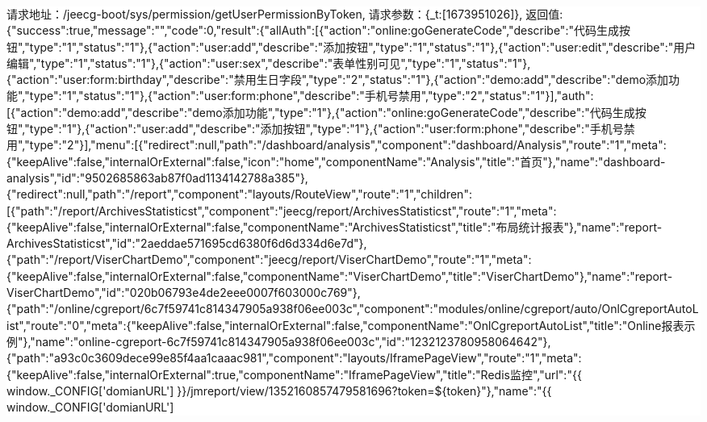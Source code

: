 请求地址：/jeecg-boot/sys/permission/getUserPermissionByToken, 请求参数：{_t:[1673951026]}, 返回值:
{"success":true,"message":"","code":0,"result":{"allAuth":[{"action":"online:goGenerateCode","describe":"代码生成按钮","type":"1","status":"1"},{"action":"user:add","describe":"添加按钮","type":"1","status":"1"},{"action":"user:edit","describe":"用户编辑","type":"1","status":"1"},{"action":"user:sex","describe":"表单性别可见","type":"1","status":"1"},{"action":"user:form:birthday","describe":"禁用生日字段","type":"2","status":"1"},{"action":"demo:add","describe":"demo添加功能","type":"1","status":"1"},{"action":"user:form:phone","describe":"手机号禁用","type":"2","status":"1"}],"auth":[{"action":"demo:add","describe":"demo添加功能","type":"1"},{"action":"online:goGenerateCode","describe":"代码生成按钮","type":"1"},{"action":"user:add","describe":"添加按钮","type":"1"},{"action":"user:form:phone","describe":"手机号禁用","type":"2"}],"menu":[{"redirect":null,"path":"/dashboard/analysis","component":"dashboard/Analysis","route":"1","meta":{"keepAlive":false,"internalOrExternal":false,"icon":"home","componentName":"Analysis","title":"首页"},"name":"dashboard-analysis","id":"9502685863ab87f0ad1134142788a385"},{"redirect":null,"path":"/report","component":"layouts/RouteView","route":"1","children":[{"path":"/report/ArchivesStatisticst","component":"jeecg/report/ArchivesStatisticst","route":"1","meta":{"keepAlive":false,"internalOrExternal":false,"componentName":"ArchivesStatisticst","title":"布局统计报表"},"name":"report-ArchivesStatisticst","id":"2aeddae571695cd6380f6d6d334d6e7d"},{"path":"/report/ViserChartDemo","component":"jeecg/report/ViserChartDemo","route":"1","meta":{"keepAlive":false,"internalOrExternal":false,"componentName":"ViserChartDemo","title":"ViserChartDemo"},"name":"report-ViserChartDemo","id":"020b06793e4de2eee0007f603000c769"},{"path":"/online/cgreport/6c7f59741c814347905a938f06ee003c","component":"modules/online/cgreport/auto/OnlCgreportAutoList","route":"0","meta":{"keepAlive":false,"internalOrExternal":false,"componentName":"OnlCgreportAutoList","title":"Online报表示例"},"name":"online-cgreport-6c7f59741c814347905a938f06ee003c","id":"1232123780958064642"},{"path":"a93c0c3609dece99e85f4aa1caaac981","component":"layouts/IframePageView","route":"1","meta":{"keepAlive":false,"internalOrExternal":true,"componentName":"IframePageView","title":"Redis监控","url":"{{ window._CONFIG['domianURL'] }}/jmreport/view/1352160857479581696?token=${token}"},"name":"{{ window._CONFIG['domianURL']